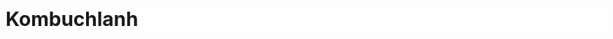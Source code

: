 # Kombuchlanh
<!DOCTYPE html>
<html lang="vi">
<head>
  <meta charset="UTF-8">
  <meta name="viewport" content="width=device-width, initial-scale=1.0">
  <title>Kombuch Lành</title>
  <style>
   
    body {
      background: url('IMG_5136.jpeg') no-repeat center center fixed;
      background-size: cover;
      font-family: 'Arial', sans-serif;
      margin: 0;
      padding: 0;
      color: #333;
    }
   
    .overlay {
      background: rgba(255, 255, 255, 0.9);
      padding: 20px;
      min-height: 100vh;
    }
   
    header {
      background: rgba(255, 255, 255, 0.95);
      box-shadow: 0 2px 4px rgba(0,0,0,0.1);
      position: sticky;
      top: 0;
      z-index: 1000;
      padding: 10px 20px;
      transition: background-color 0.3s;
    }
    header h1 {
      margin: 0;
      color: #2e7d32;
      text-align: center;
    }
    nav {
      margin-top: 10px;
      text-align: center;
    }
    nav ul {
      list-style: none;
      padding: 0;
      margin: 0;
      display: inline-flex;
      flex-wrap: wrap;
      gap: 15px;
    }
    nav ul li a {
      text-decoration: none;
      color: #2e7d32;
      font-weight: bold;
      padding: 8px 12px;
      transition: background-color 0.3s, color 0.3s;
    }
    nav ul li a:hover {
      background-color: #c8e6c9;
      border-radius: 4px;
    }
   